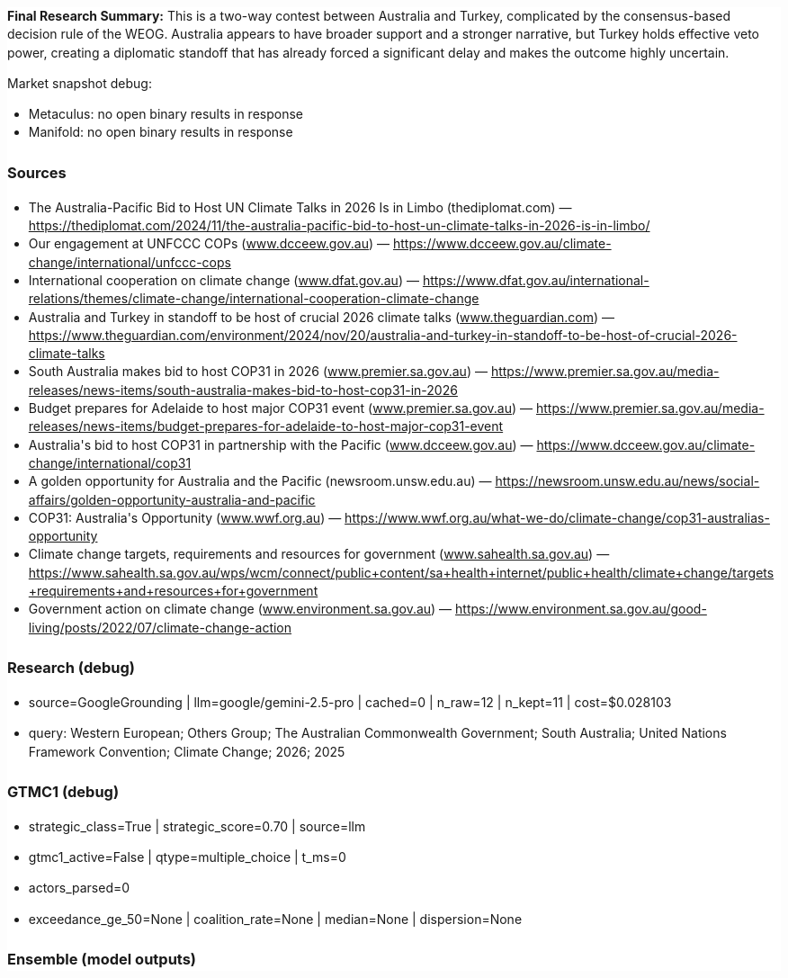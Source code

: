**Final Research Summary:** This is a two-way contest between Australia and Turkey, complicated by the consensus-based decision rule of the WEOG. Australia appears to have broader support and a stronger narrative, but Turkey holds effective veto power, creating a diplomatic standoff that has already forced a significant delay and makes the outcome highly uncertain.

Market snapshot debug:
- Metaculus: no open binary results in response
- Manifold: no open binary results in response

### Sources
- The Australia-Pacific Bid to Host UN Climate Talks in 2026 Is in Limbo (thediplomat.com) — https://thediplomat.com/2024/11/the-australia-pacific-bid-to-host-un-climate-talks-in-2026-is-in-limbo/
- Our engagement at UNFCCC COPs (www.dcceew.gov.au) — https://www.dcceew.gov.au/climate-change/international/unfccc-cops
- International cooperation on climate change (www.dfat.gov.au) — https://www.dfat.gov.au/international-relations/themes/climate-change/international-cooperation-climate-change
- Australia and Turkey in standoff to be host of crucial 2026 climate talks (www.theguardian.com) — https://www.theguardian.com/environment/2024/nov/20/australia-and-turkey-in-standoff-to-be-host-of-crucial-2026-climate-talks
- South Australia makes bid to host COP31 in 2026 (www.premier.sa.gov.au) — https://www.premier.sa.gov.au/media-releases/news-items/south-australia-makes-bid-to-host-cop31-in-2026
- Budget prepares for Adelaide to host major COP31 event (www.premier.sa.gov.au) — https://www.premier.sa.gov.au/media-releases/news-items/budget-prepares-for-adelaide-to-host-major-cop31-event
- Australia's bid to host COP31 in partnership with the Pacific (www.dcceew.gov.au) — https://www.dcceew.gov.au/climate-change/international/cop31
- A golden opportunity for Australia and the Pacific (newsroom.unsw.edu.au) — https://newsroom.unsw.edu.au/news/social-affairs/golden-opportunity-australia-and-pacific
- COP31: Australia's Opportunity (www.wwf.org.au) — https://www.wwf.org.au/what-we-do/climate-change/cop31-australias-opportunity
- Climate change targets, requirements and resources for government (www.sahealth.sa.gov.au) — https://www.sahealth.sa.gov.au/wps/wcm/connect/public+content/sa+health+internet/public+health/climate+change/targets+requirements+and+resources+for+government
- Government action on climate change (www.environment.sa.gov.au) — https://www.environment.sa.gov.au/good-living/posts/2022/07/climate-change-action

### Research (debug)

- source=GoogleGrounding | llm=google/gemini-2.5-pro | cached=0 | n_raw=12 | n_kept=11 | cost=$0.028103

- query: Western European; Others Group; The Australian Commonwealth Government; South Australia; United Nations Framework Convention; Climate Change; 2026; 2025

### GTMC1 (debug)

- strategic_class=True | strategic_score=0.70 | source=llm

- gtmc1_active=False | qtype=multiple_choice | t_ms=0

- actors_parsed=0

- exceedance_ge_50=None | coalition_rate=None | median=None | dispersion=None

### Ensemble (model outputs)
